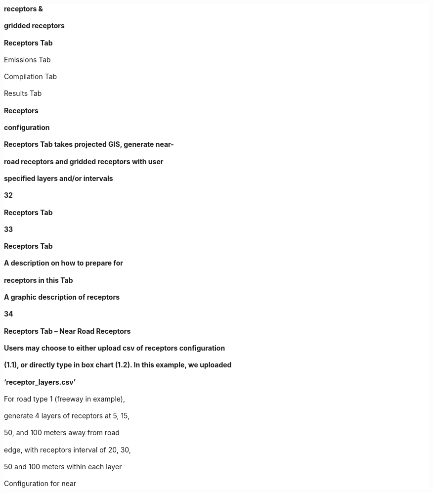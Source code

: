 **receptors &**

**gridded receptors**

**Receptors Tab**

Emissions Tab

Compilation Tab

Results Tab

**Receptors**

**configuration**

**Receptors Tab takes projected GIS, generate near-**

**road receptors and gridded receptors with user**

**specified layers and/or intervals**

**32**





**Receptors Tab**

**33**





**Receptors Tab**

**A description on how to prepare for**

**receptors in this Tab**

**A graphic description of receptors**

**34**





**Receptors Tab – Near Road Receptors**

**Users may choose to either upload csv of receptors configuration**

**(1.1), or directly type in box chart (1.2). In this example, we uploaded**

**‘receptor\_layers.csv’**

For road type 1 (freeway in example),

generate 4 layers of receptors at 5, 15,

50, and 100 meters away from road

edge, with receptors interval of 20, 30,

50 and 100 meters within each layer

Configuration for near
